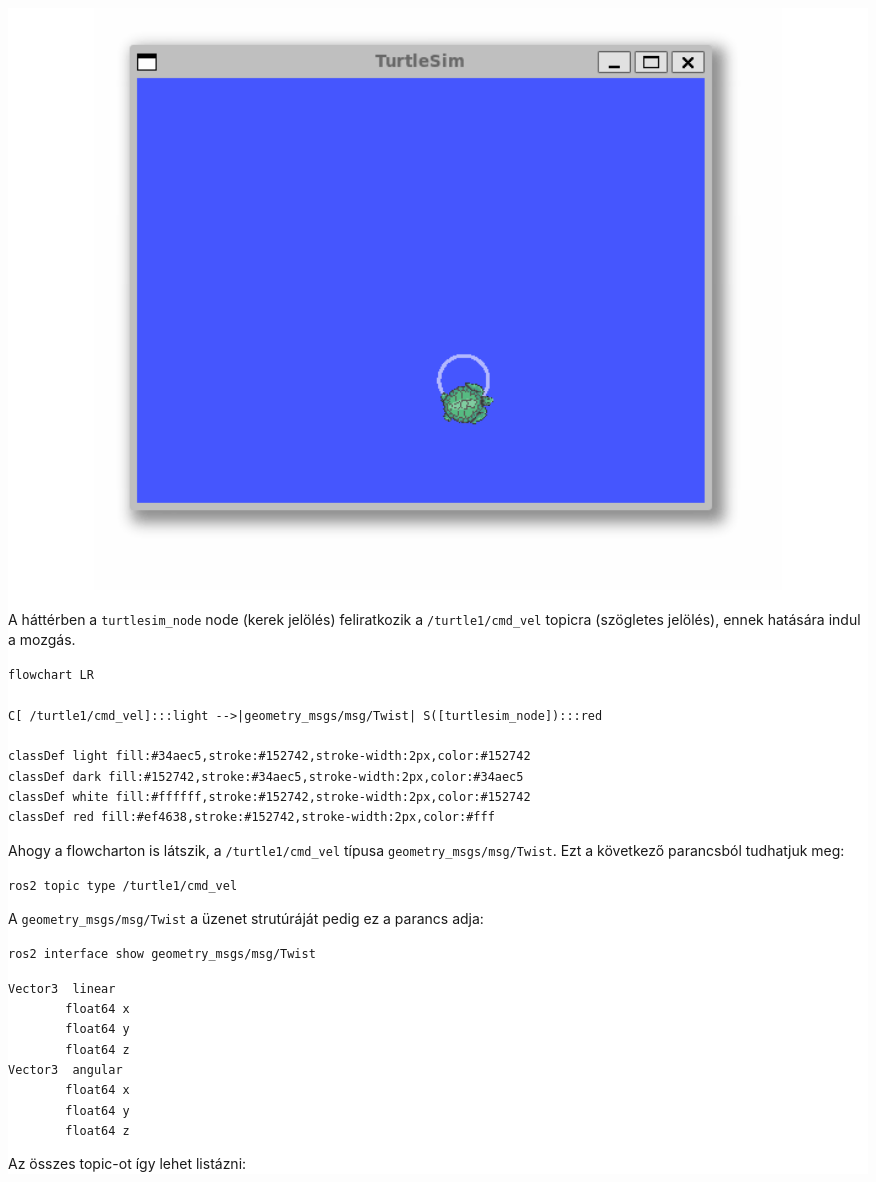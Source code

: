 <center><img src="turtlesim01.gif" width="80%" /></center>

A háttérben a `turtlesim_node` node (kerek jelölés) feliratkozik a `/turtle1/cmd_vel` topicra (szögletes jelölés), ennek hatására indul a mozgás. 


```mermaid
flowchart LR

C[ /turtle1/cmd_vel]:::light -->|geometry_msgs/msg/Twist| S([turtlesim_node]):::red

classDef light fill:#34aec5,stroke:#152742,stroke-width:2px,color:#152742  
classDef dark fill:#152742,stroke:#34aec5,stroke-width:2px,color:#34aec5
classDef white fill:#ffffff,stroke:#152742,stroke-width:2px,color:#152742
classDef red fill:#ef4638,stroke:#152742,stroke-width:2px,color:#fff

```

Ahogy a flowcharton is látszik, a `/turtle1/cmd_vel` típusa `geometry_msgs/msg/Twist`. Ezt a következő parancsból tudhatjuk meg:

``` bash
ros2 topic type /turtle1/cmd_vel
```

A `geometry_msgs/msg/Twist` a üzenet strutúráját pedig ez a parancs adja:

``` bash
ros2 interface show geometry_msgs/msg/Twist
```

``` r
Vector3  linear
        float64 x
        float64 y
        float64 z
Vector3  angular
        float64 x
        float64 y
        float64 z
```
Az összes topic-ot így lehet listázni:

